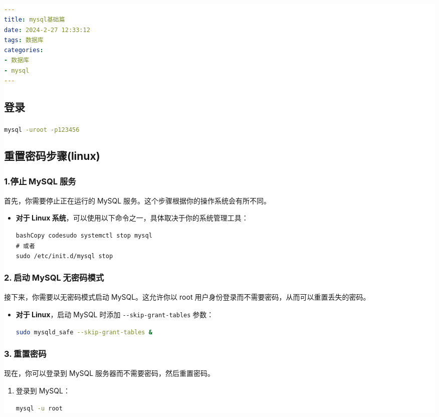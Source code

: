```yaml
---
title: mysql基础篇
date: 2024-2-27 12:33:12
tags: 数据库
categories: 
- 数据库
- mysql
---
```




## 登录

```bash
mysql -uroot -p123456
```



## 重置密码步骤(linux)

###  1.停止 MySQL 服务

首先，你需要停止正在运行的 MySQL 服务。这个步骤根据你的操作系统会有所不同。

- **对于 Linux 系统**，可以使用以下命令之一，具体取决于你的系统管理工具：

	```
	bashCopy codesudo systemctl stop mysql
	# 或者
	sudo /etc/init.d/mysql stop
	```

### 2. 启动 MySQL 无密码模式

接下来，你需要以无密码模式启动 MySQL。这允许你以 root 用户身份登录而不需要密码，从而可以重置丢失的密码。

- **对于 Linux**，启动 MySQL 时添加 `--skip-grant-tables` 参数：

	```bash
	sudo mysqld_safe --skip-grant-tables &
	```

### 3. 重置密码

现在，你可以登录到 MySQL 服务器而不需要密码，然后重置密码。

1. 登录到 MySQL：

	```bash
	mysql -u root
	```
